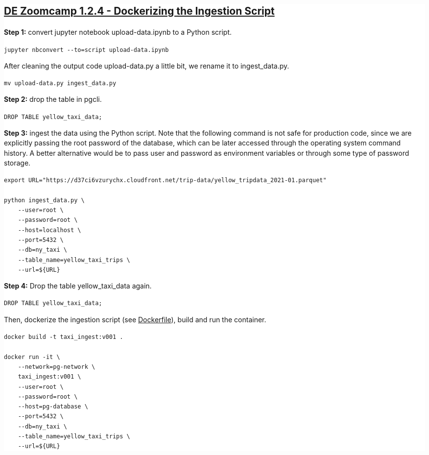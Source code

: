 ## [DE Zoomcamp 1.2.4 - Dockerizing the Ingestion Script](https://www.youtube.com/watch?v=B1WwATwf-vY&list=PL3MmuxUbc_hJed7dXYoJw8DoCuVHhGEQb&index=8)

**Step 1:** convert jupyter notebook upload-data.ipynb to a Python script.
```
jupyter nbconvert --to=script upload-data.ipynb
```

After cleaning the output code upload-data.py a little bit, we rename it to ingest_data.py.
```
mv upload-data.py ingest_data.py
```

**Step 2:** drop the table in pgcli.
```
DROP TABLE yellow_taxi_data;
```

**Step 3:** ingest the data using the Python script. Note that the following command is not safe for production code, since we are explicitly passing the root password of the database, which can be later accessed through the operating system command history. A better alternative would be to pass user and password as environment variables or through some type of password storage.
```
export URL="https://d37ci6vzurychx.cloudfront.net/trip-data/yellow_tripdata_2021-01.parquet"

python ingest_data.py \
    --user=root \
    --password=root \
    --host=localhost \
    --port=5432 \
    --db=ny_taxi \
    --table_name=yellow_taxi_trips \
    --url=${URL}
```

**Step 4:** Drop the table yellow_taxi_data again.
```
DROP TABLE yellow_taxi_data;
```

Then, dockerize the ingestion script (see [Dockerfile](./Dockerfile)), build and run the container.
```
docker build -t taxi_ingest:v001 .

docker run -it \
    --network=pg-network \
    taxi_ingest:v001 \
    --user=root \
    --password=root \
    --host=pg-database \
    --port=5432 \
    --db=ny_taxi \
    --table_name=yellow_taxi_trips \
    --url=${URL}
```
